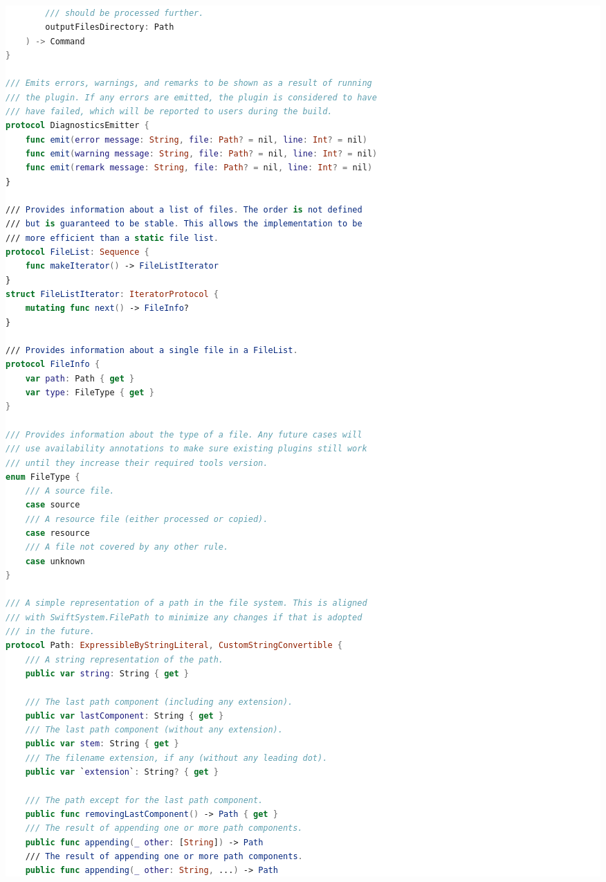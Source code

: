 ```swift
        /// should be processed further.
        outputFilesDirectory: Path
    ) -> Command
}

/// Emits errors, warnings, and remarks to be shown as a result of running
/// the plugin. If any errors are emitted, the plugin is considered to have
/// have failed, which will be reported to users during the build.
protocol DiagnosticsEmitter {
    func emit(error message: String, file: Path? = nil, line: Int? = nil)
    func emit(warning message: String, file: Path? = nil, line: Int? = nil)
    func emit(remark message: String, file: Path? = nil, line: Int? = nil)
}

/// Provides information about a list of files. The order is not defined
/// but is guaranteed to be stable. This allows the implementation to be
/// more efficient than a static file list.
protocol FileList: Sequence {
    func makeIterator() -> FileListIterator
}
struct FileListIterator: IteratorProtocol {
    mutating func next() -> FileInfo?
}

/// Provides information about a single file in a FileList.
protocol FileInfo {
    var path: Path { get }
    var type: FileType { get }
}

/// Provides information about the type of a file. Any future cases will
/// use availability annotations to make sure existing plugins still work
/// until they increase their required tools version.
enum FileType {
    /// A source file.
    case source
    /// A resource file (either processed or copied).
    case resource
    /// A file not covered by any other rule.
    case unknown
}

/// A simple representation of a path in the file system. This is aligned
/// with SwiftSystem.FilePath to minimize any changes if that is adopted
/// in the future.
protocol Path: ExpressibleByStringLiteral, CustomStringConvertible {
    /// A string representation of the path.
    public var string: String { get }
    
    /// The last path component (including any extension).
    public var lastComponent: String { get }
    /// The last path component (without any extension).
    public var stem: String { get }
    /// The filename extension, if any (without any leading dot).
    public var `extension`: String? { get }
    
    /// The path except for the last path component.
    public func removingLastComponent() -> Path { get }
    /// The result of appending one or more path components.
    public func appending(_ other: [String]) -> Path
    /// The result of appending one or more path components.
    public func appending(_ other: String, ...) -> Path

```